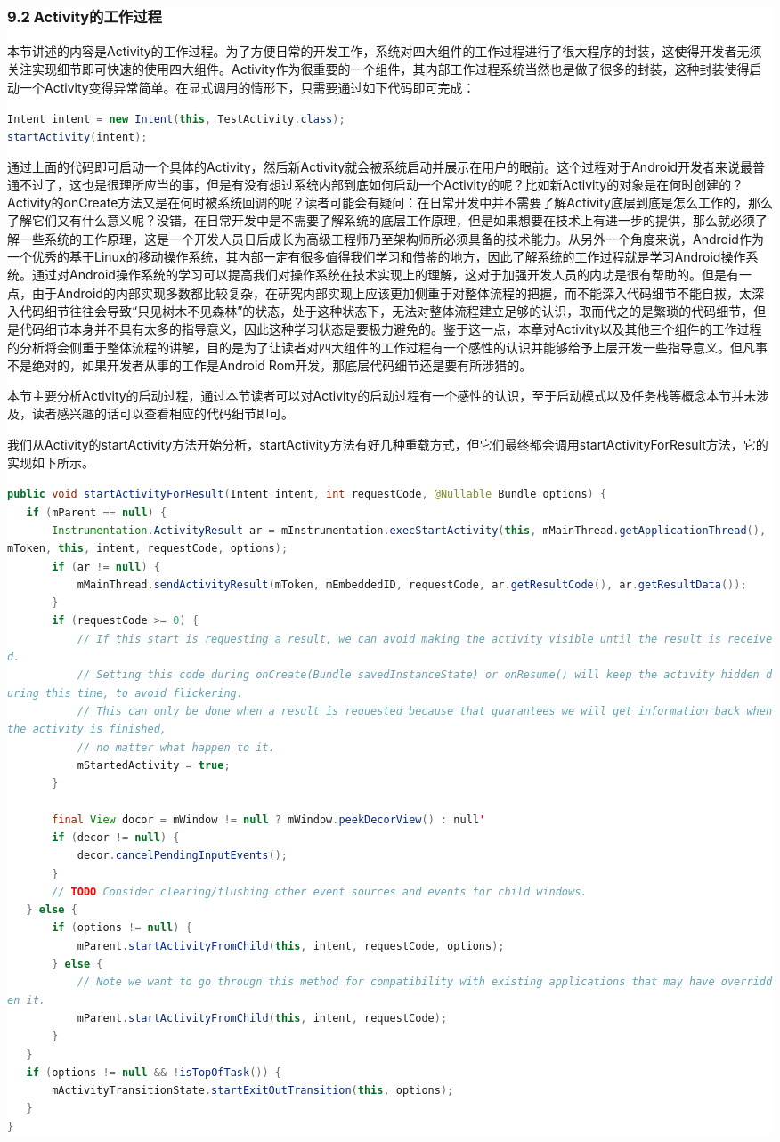 ### 9.2 Activity的工作过程

本节讲述的内容是Activity的工作过程。为了方便日常的开发工作，系统对四大组件的工作过程进行了很大程序的封装，这使得开发者无须关注实现细节即可快速的使用四大组件。Activity作为很重要的一个组件，其内部工作过程系统当然也是做了很多的封装，这种封装使得启动一个Activity变得异常简单。在显式调用的情形下，只需要通过如下代码即可完成：

```Java
Intent intent = new Intent(this, TestActivity.class);
startActivity(intent);
```

通过上面的代码即可启动一个具体的Activity，然后新Activity就会被系统启动并展示在用户的眼前。这个过程对于Android开发者来说最普通不过了，这也是很理所应当的事，但是有没有想过系统内部到底如何启动一个Activity的呢？比如新Activity的对象是在何时创建的？Activity的onCreate方法又是在何时被系统回调的呢？读者可能会有疑问：在日常开发中并不需要了解Activity底层到底是怎么工作的，那么了解它们又有什么意义呢？没错，在日常开发中是不需要了解系统的底层工作原理，但是如果想要在技术上有进一步的提供，那么就必须了解一些系统的工作原理，这是一个开发人员日后成长为高级工程师乃至架构师所必须具备的技术能力。从另外一个角度来说，Android作为一个优秀的基于Linux的移动操作系统，其内部一定有很多值得我们学习和借鉴的地方，因此了解系统的工作过程就是学习Android操作系统。通过对Android操作系统的学习可以提高我们对操作系统在技术实现上的理解，这对于加强开发人员的内功是很有帮助的。但是有一点，由于Android的内部实现多数都比较复杂，在研究内部实现上应该更加侧重于对整体流程的把握，而不能深入代码细节不能自拔，太深入代码细节往往会导致“只见树木不见森林”的状态，处于这种状态下，无法对整体流程建立足够的认识，取而代之的是繁琐的代码细节，但是代码细节本身并不具有太多的指导意义，因此这种学习状态是要极力避免的。鉴于这一点，本章对Activity以及其他三个组件的工作过程的分析将会侧重于整体流程的讲解，目的是为了让读者对四大组件的工作过程有一个感性的认识并能够给予上层开发一些指导意义。但凡事不是绝对的，如果开发者从事的工作是Android Rom开发，那底层代码细节还是要有所涉猎的。

本节主要分析Activity的启动过程，通过本节读者可以对Activity的启动过程有一个感性的认识，至于启动模式以及任务栈等概念本节并未涉及，读者感兴趣的话可以查看相应的代码细节即可。

我们从Activity的startActivity方法开始分析，startActivity方法有好几种重载方式，但它们最终都会调用startActivityForResult方法，它的实现如下所示。

```Java
public void startActivityForResult(Intent intent, int requestCode, @Nullable Bundle options) {
   if (mParent == null) {
       Instrumentation.ActivityResult ar = mInstrumentation.execStartActivity(this, mMainThread.getApplicationThread(), mToken, this, intent, requestCode, options);
       if (ar != null) {
           mMainThread.sendActivityResult(mToken, mEmbeddedID, requestCode, ar.getResultCode(), ar.getResultData());
       }
       if (requestCode >= 0) {
           // If this start is requesting a result, we can avoid making the activity visible until the result is received.
           // Setting this code during onCreate(Bundle savedInstanceState) or onResume() will keep the activity hidden during this time, to avoid flickering.
           // This can only be done when a result is requested because that guarantees we will get information back when the activity is finished,
           // no matter what happen to it.
           mStartedActivity = true;
       }
       
       final View docor = mWindow != null ? mWindow.peekDecorView() : null'
       if (decor != null) {
           decor.cancelPendingInputEvents();
       }
       // TODO Consider clearing/flushing other event sources and events for child windows.
   } else {
       if (options != null) {
           mParent.startActivityFromChild(this, intent, requestCode, options);
       } else {
           // Note we want to go througn this method for compatibility with existing applications that may have overridden it.
           mParent.startActivityFromChild(this, intent, requestCode);
       }
   }
   if (options != null && !isTopOfTask()) {
       mActivityTransitionState.startExitOutTransition(this, options);
   }
}
```
